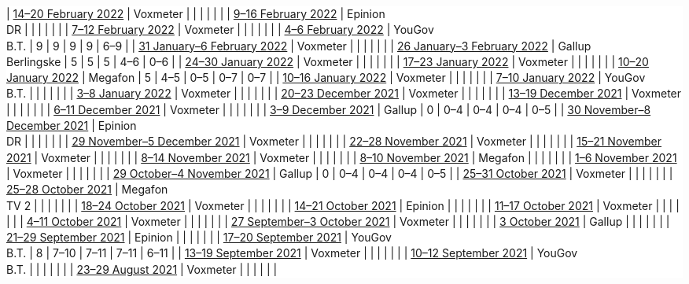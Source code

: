 | [14–20 February 2022](2022-02-20-Voxmeter.html) | Voxmeter |  |  |  |  |  |
| [9–16 February 2022](2022-02-16-Epinion.html) | Epinion <br> DR |  |  |  |  |  |
| [7–12 February 2022](2022-02-12-Voxmeter.html) | Voxmeter |  |  |  |  |  |
| [4–6 February 2022](2022-02-06-YouGov.html) | YouGov <br> B.T. | 9 | 9 | 9 | 9 | 6–9 |
| [31 January–6 February 2022](2022-02-06-Voxmeter.html) | Voxmeter |  |  |  |  |  |
| [26 January–3 February 2022](2022-02-03-Gallup.html) | Gallup <br> Berlingske | 5 | 5 | 5 | 4–6 | 0–6 |
| [24–30 January 2022](2022-01-30-Voxmeter.html) | Voxmeter |  |  |  |  |  |
| [17–23 January 2022](2022-01-23-Voxmeter.html) | Voxmeter |  |  |  |  |  |
| [10–20 January 2022](2022-01-20-Megafon.html) | Megafon | 5 | 4–5 | 0–5 | 0–7 | 0–7 |
| [10–16 January 2022](2022-01-16-Voxmeter.html) | Voxmeter |  |  |  |  |  |
| [7–10 January 2022](2022-01-10-YouGov.html) | YouGov <br> B.T. |  |  |  |  |  |
| [3–8 January 2022](2022-01-08-Voxmeter.html) | Voxmeter |  |  |  |  |  |
| [20–23 December 2021](2021-12-23-Voxmeter.html) | Voxmeter |  |  |  |  |  |
| [13–19 December 2021](2021-12-19-Voxmeter.html) | Voxmeter |  |  |  |  |  |
| [6–11 December 2021](2021-12-11-Voxmeter.html) | Voxmeter |  |  |  |  |  |
| [3–9 December 2021](2021-12-09-Gallup.html) | Gallup | 0 | 0–4 | 0–4 | 0–4 | 0–5 |
| [30 November–8 December 2021](2021-12-08-Epinion.html) | Epinion <br> DR |  |  |  |  |  |
| [29 November–5 December 2021](2021-12-05-Voxmeter.html) | Voxmeter |  |  |  |  |  |
| [22–28 November 2021](2021-11-28-Voxmeter.html) | Voxmeter |  |  |  |  |  |
| [15–21 November 2021](2021-11-21-Voxmeter.html) | Voxmeter |  |  |  |  |  |
| [8–14 November 2021](2021-11-14-Voxmeter.html) | Voxmeter |  |  |  |  |  |
| [8–10 November 2021](2021-11-10-Megafon.html) | Megafon |  |  |  |  |  |
| [1–6 November 2021](2021-11-06-Voxmeter.html) | Voxmeter |  |  |  |  |  |
| [29 October–4 November 2021](2021-11-04-Gallup.html) | Gallup | 0 | 0–4 | 0–4 | 0–4 | 0–5 |
| [25–31 October 2021](2021-10-31-Voxmeter.html) | Voxmeter |  |  |  |  |  |
| [25–28 October 2021](2021-10-28-Megafon.html) | Megafon <br> TV 2 |  |  |  |  |  |
| [18–24 October 2021](2021-10-24-Voxmeter.html) | Voxmeter |  |  |  |  |  |
| [14–21 October 2021](2021-10-21-Epinion.html) | Epinion |  |  |  |  |  |
| [11–17 October 2021](2021-10-17-Voxmeter.html) | Voxmeter |  |  |  |  |  |
| [4–11 October 2021](2021-10-11-Voxmeter.html) | Voxmeter |  |  |  |  |  |
| [27 September–3 October 2021](2021-10-03-Voxmeter.html) | Voxmeter |  |  |  |  |  |
| [3 October 2021](2021-10-03-Gallup.html) | Gallup |  |  |  |  |  |
| [21–29 September 2021](2021-09-29-Epinion.html) | Epinion |  |  |  |  |  |
| [17–20 September 2021](2021-09-20-YouGov.html) | YouGov <br> B.T. | 8 | 7–10 | 7–11 | 7–11 | 6–11 |
| [13–19 September 2021](2021-09-19-Voxmeter.html) | Voxmeter |  |  |  |  |  |
| [10–12 September 2021](2021-09-12-YouGov.html) | YouGov <br> B.T. |  |  |  |  |  |
| [23–29 August 2021](2021-08-29-Voxmeter.html) | Voxmeter |  |  |  |  |  |